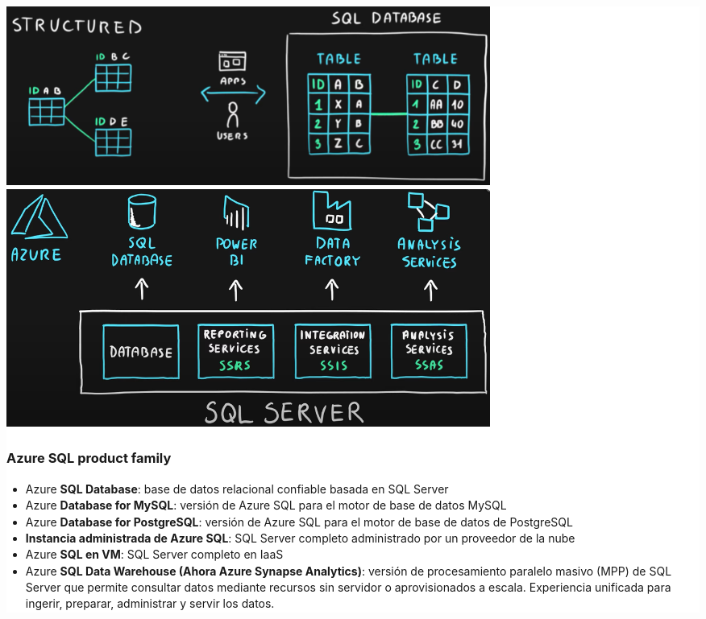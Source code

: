 <img src="Images/SQL-database.png" width="600"/>
<img src="Images/SQL-server.png" width="600"/>
</div>

### **Azure SQL product family**
- Azure **SQL Database**: base de datos relacional confiable basada en SQL Server
- Azure **Database for MySQL**: versión de Azure SQL para el motor de base de datos MySQL
- Azure **Database for PostgreSQL**: versión de Azure SQL para el motor de base de datos de PostgreSQL
- **Instancia administrada de Azure SQL**: SQL Server completo administrado por un proveedor de la nube
- Azure **SQL en VM**: SQL Server completo en IaaS
- Azure **SQL Data Warehouse (Ahora Azure Synapse Analytics)**: versión de procesamiento paralelo masivo (MPP) de SQL Server que permite consultar datos mediante recursos sin servidor o aprovisionados a escala. Experiencia unificada para ingerir, preparar, administrar y servir los datos.
